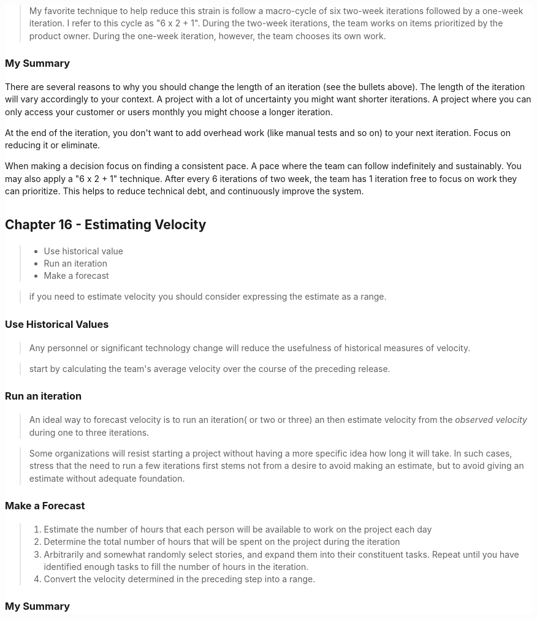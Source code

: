 > My favorite technique to help reduce this strain is follow a macro-cycle of six two-week iterations followed by a one-week iteration. I refer to this cycle as "6 x 2 + 1". During the two-week iterations, the team works on items prioritized by the product owner. During the one-week iteration, however, the team chooses its own work.

### My Summary

There are several reasons to why you should change the length of an iteration (see the bullets above). The length of the iteration will vary accordingly to your context. A project with a lot of uncertainty you might want shorter iterations. A project where you can only access your customer or users monthly you might choose a longer iteration.

At the end of the iteration, you don't want to add overhead work (like manual tests and so on) to your next iteration. Focus on reducing it or eliminate.

When making a decision focus on finding a consistent pace. A pace where the team can follow indefinitely and sustainably. You may also apply a "6 x 2 + 1" technique. After every 6 iterations of two week, the team has 1 iteration free to focus on work they can prioritize. This helps to reduce technical debt, and continuously improve the system.

## Chapter 16 - Estimating Velocity

> - Use historical value
> - Run an iteration
> - Make a forecast

> if you need to estimate velocity you should consider expressing the estimate as a range.

### Use Historical Values

> Any personnel or significant technology change will reduce the usefulness of historical measures of velocity.

> start by calculating the team's average velocity over the course of the preceding release.

### Run an iteration

> An ideal way to forecast velocity is to run an iteration( or two or three) an then estimate velocity from the *observed velocity* during one to three iterations.

> Some organizations will resist starting a project without having a more specific idea how long it will take. In such cases, stress that the need to run a few iterations first stems not from a desire to avoid making an estimate, but to avoid giving an estimate without adequate foundation.

### Make a Forecast

> 1. Estimate the number of hours that each person will be available to work on the project each day
> 2. Determine the total number of hours that will be spent on the project during the iteration
> 3. Arbitrarily and somewhat randomly select stories, and expand them into their constituent tasks. Repeat until you have identified enough tasks to fill the number of hours in the iteration.
> 4. Convert the velocity determined in the preceding step into a range.

### My Summary
